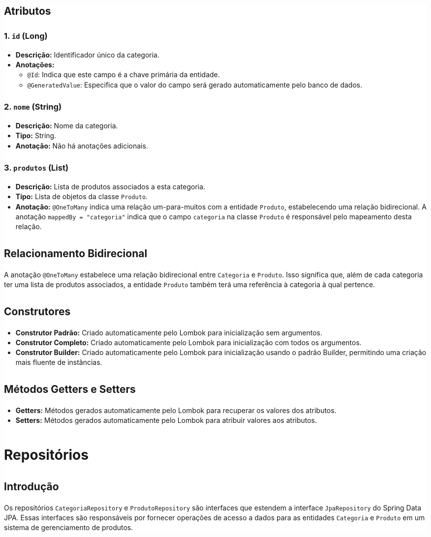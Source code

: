 ## Atributos

### 1. `id` (Long)

- **Descrição:** Identificador único da categoria.
- **Anotações:** 
  - `@Id`: Indica que este campo é a chave primária da entidade.
  - `@GeneratedValue`: Especifica que o valor do campo será gerado automaticamente pelo banco de dados.

### 2. `nome` (String)

- **Descrição:** Nome da categoria.
- **Tipo:** String.
- **Anotação:** Não há anotações adicionais.

### 3. `produtos` (List<Produto>)

- **Descrição:** Lista de produtos associados a esta categoria.
- **Tipo:** Lista de objetos da classe `Produto`.
- **Anotação:** `@OneToMany` indica uma relação um-para-muitos com a entidade `Produto`, estabelecendo uma relação bidirecional. A anotação `mappedBy = "categoria"` indica que o campo `categoria` na classe `Produto` é responsável pelo mapeamento desta relação.

## Relacionamento Bidirecional

A anotação `@OneToMany` estabelece uma relação bidirecional entre `Categoria` e `Produto`. Isso significa que, além de cada categoria ter uma lista de produtos associados, a entidade `Produto` também terá uma referência à categoria à qual pertence.

## Construtores

- **Construtor Padrão:** Criado automaticamente pelo Lombok para inicialização sem argumentos.
- **Construtor Completo:** Criado automaticamente pelo Lombok para inicialização com todos os argumentos.
- **Construtor Builder:** Criado automaticamente pelo Lombok para inicialização usando o padrão Builder, permitindo uma criação mais fluente de instâncias.

## Métodos Getters e Setters

- **Getters:** Métodos gerados automaticamente pelo Lombok para recuperar os valores dos atributos.
- **Setters:** Métodos gerados automaticamente pelo Lombok para atribuir valores aos atributos.

# Repositórios

## Introdução

Os repositórios `CategoriaRepository` e `ProdutoRepository` são interfaces que estendem a interface `JpaRepository` do Spring Data JPA. Essas interfaces são responsáveis por fornecer operações de acesso a dados para as entidades `Categoria` e `Produto` em um sistema de gerenciamento de produtos.
